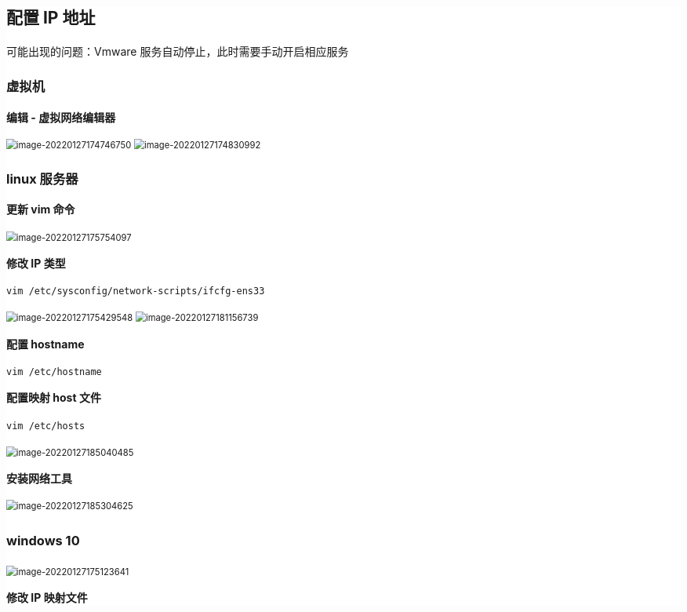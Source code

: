 ## 配置 IP 地址

可能出现的问题：Vmware 服务自动停止，此时需要手动开启相应服务

### 虚拟机

**编辑 - 虚拟网络编辑器**

<img src="https://raw.githubusercontent.com/Famezyy/picture/master/notePictureBed/image-20220127174746750-3375d0f6eb2ec4dc0d5d1b1c876bda71-fb2417.png" alt="image-20220127174746750" style="zoom:80%;" />

<img src="https://raw.githubusercontent.com/Famezyy/picture/master/notePictureBed/image-20220127174830992-d241fa63ee41d6172fb0fca095e309ec-4eaa0f.png" alt="image-20220127174830992" style="zoom:80%;" />

### linux 服务器

**更新 vim 命令**

<img src="https://raw.githubusercontent.com/Famezyy/picture/master/notePictureBed/image-20220127175754097-277725bdcb1cb9fec515a2fc9aa2da5c-22c60d.png" alt="image-20220127175754097" style="zoom:80%;" />

**修改 IP 类型**

```bash
vim /etc/sysconfig/network-scripts/ifcfg-ens33
```

<img src="https://raw.githubusercontent.com/Famezyy/picture/master/notePictureBed/image-20220127175429548-e01921d3bc530e4ddf3b41c8135637c9-b7dbf7.png" alt="image-20220127175429548" style="zoom:80%;" />



<img src="https://raw.githubusercontent.com/Famezyy/picture/master/notePictureBed/image-20220127181156739-15cb39b7b4886cb372017cb2bf8c942e-fb3721.png" alt="image-20220127181156739" style="zoom:80%;" />

**配置 hostname**

```bash
vim /etc/hostname
```

**配置映射 host 文件**

```bash
vim /etc/hosts
```



<img src="https://raw.githubusercontent.com/Famezyy/picture/master/notePictureBed/image-20220127185040485-e0af5f80ef59429bb09726ae729f514a-b77543.png" alt="image-20220127185040485" style="zoom:80%;" />

**安装网络工具**

<img src="https://raw.githubusercontent.com/Famezyy/picture/master/notePictureBed/image-20220127185304625-6548ec6d1d7d5966b64701caf7716290-6dce7b.png" alt="image-20220127185304625" style="zoom:80%;" />

### windows 10

<img src="https://raw.githubusercontent.com/Famezyy/picture/master/notePictureBed/image-20220127175123641-efb2e39e2235733487f64e156034eacc-61a96b.png" alt="image-20220127175123641" style="zoom:80%;" />

**修改 IP 映射文件**
